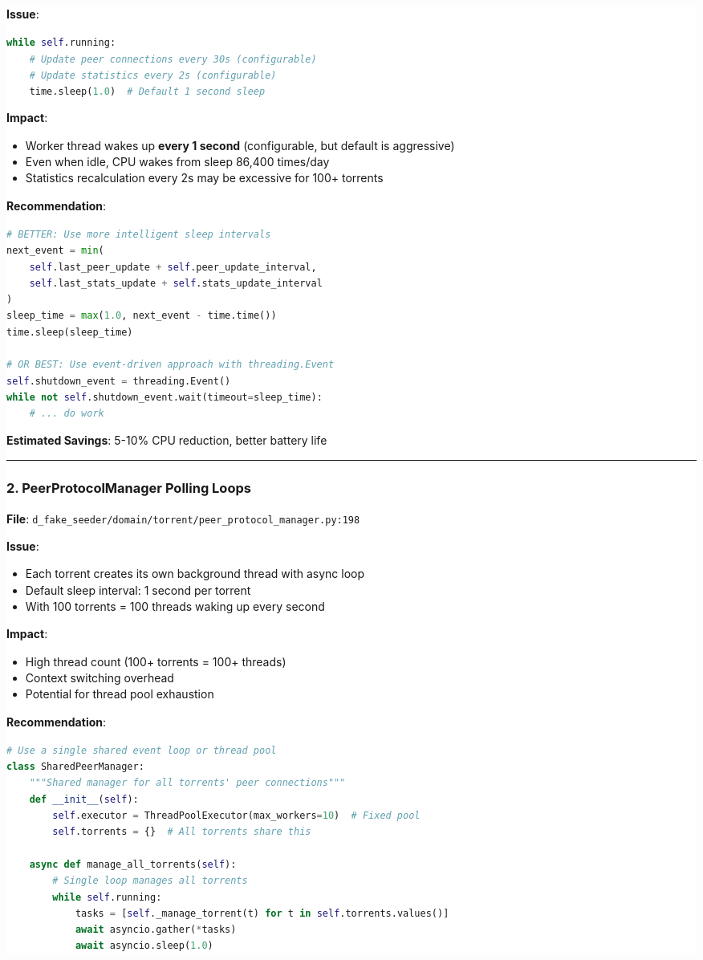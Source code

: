 **Issue**:
```python
while self.running:
    # Update peer connections every 30s (configurable)
    # Update statistics every 2s (configurable)
    time.sleep(1.0)  # Default 1 second sleep
```

**Impact**:
- Worker thread wakes up **every 1 second** (configurable, but default is aggressive)
- Even when idle, CPU wakes from sleep 86,400 times/day
- Statistics recalculation every 2s may be excessive for 100+ torrents

**Recommendation**:
```python
# BETTER: Use more intelligent sleep intervals
next_event = min(
    self.last_peer_update + self.peer_update_interval,
    self.last_stats_update + self.stats_update_interval
)
sleep_time = max(1.0, next_event - time.time())
time.sleep(sleep_time)

# OR BEST: Use event-driven approach with threading.Event
self.shutdown_event = threading.Event()
while not self.shutdown_event.wait(timeout=sleep_time):
    # ... do work
```

**Estimated Savings**: 5-10% CPU reduction, better battery life

---

### 2. **PeerProtocolManager Polling Loops**
**File**: `d_fake_seeder/domain/torrent/peer_protocol_manager.py:198`

**Issue**:
- Each torrent creates its own background thread with async loop
- Default sleep interval: 1 second per torrent
- With 100 torrents = 100 threads waking up every second

**Impact**:
- High thread count (100+ torrents = 100+ threads)
- Context switching overhead
- Potential for thread pool exhaustion

**Recommendation**:
```python
# Use a single shared event loop or thread pool
class SharedPeerManager:
    """Shared manager for all torrents' peer connections"""
    def __init__(self):
        self.executor = ThreadPoolExecutor(max_workers=10)  # Fixed pool
        self.torrents = {}  # All torrents share this

    async def manage_all_torrents(self):
        # Single loop manages all torrents
        while self.running:
            tasks = [self._manage_torrent(t) for t in self.torrents.values()]
            await asyncio.gather(*tasks)
            await asyncio.sleep(1.0)
```
